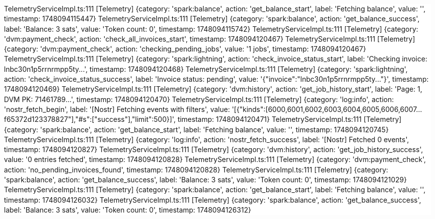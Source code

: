 TelemetryServiceImpl.ts:111 [Telemetry] {category: 'spark:balance', action: 'get_balance_start', label: 'Fetching balance', value: '', timestamp: 1748094115447}
TelemetryServiceImpl.ts:111 [Telemetry] {category: 'spark:balance', action: 'get_balance_success', label: 'Balance: 3 sats', value: 'Token count: 0', timestamp: 1748094115742}
TelemetryServiceImpl.ts:111 [Telemetry] {category: 'dvm:payment_check', action: 'check_all_invoices_start', timestamp: 1748094120467}
TelemetryServiceImpl.ts:111 [Telemetry] {category: 'dvm:payment_check', action: 'checking_pending_jobs', value: '1 jobs', timestamp: 1748094120467}
TelemetryServiceImpl.ts:111 [Telemetry] {category: 'spark:lightning', action: 'check_invoice_status_start', label: 'Checking invoice: lnbc30n1p5rrnrmpp5ty...', timestamp: 1748094120468}
TelemetryServiceImpl.ts:111 [Telemetry] {category: 'spark:lightning', action: 'check_invoice_status_success', label: 'Invoice status: pending', value: '{"invoice":"lnbc30n1p5rrnrmpp5ty..."}', timestamp: 1748094120469}
TelemetryServiceImpl.ts:111 [Telemetry] {category: 'dvm:history', action: 'get_job_history_start', label: 'Page: 1, DVM PK: 71461789...', timestamp: 1748094120470}
TelemetryServiceImpl.ts:111 [Telemetry] {category: 'log:info', action: 'nostr_fetch_begin', label: '[Nostr] Fetching events with filters', value: '[{"kinds":[6000,6001,6002,6003,6004,6005,6006,6007…f65372d123378827"],"#s":["success"],"limit":500}]', timestamp: 1748094120471}
TelemetryServiceImpl.ts:111 [Telemetry] {category: 'spark:balance', action: 'get_balance_start', label: 'Fetching balance', value: '', timestamp: 1748094120745}
TelemetryServiceImpl.ts:111 [Telemetry] {category: 'log:info', action: 'nostr_fetch_success', label: '[Nostr] Fetched 0 events', timestamp: 1748094120827}
TelemetryServiceImpl.ts:111 [Telemetry] {category: 'dvm:history', action: 'get_job_history_success', value: '0 entries fetched', timestamp: 1748094120828}
TelemetryServiceImpl.ts:111 [Telemetry] {category: 'dvm:payment_check', action: 'no_pending_invoices_found', timestamp: 1748094120828}
TelemetryServiceImpl.ts:111 [Telemetry] {category: 'spark:balance', action: 'get_balance_success', label: 'Balance: 3 sats', value: 'Token count: 0', timestamp: 1748094121029}
TelemetryServiceImpl.ts:111 [Telemetry] {category: 'spark:balance', action: 'get_balance_start', label: 'Fetching balance', value: '', timestamp: 1748094126032}
TelemetryServiceImpl.ts:111 [Telemetry] {category: 'spark:balance', action: 'get_balance_success', label: 'Balance: 3 sats', value: 'Token count: 0', timestamp: 1748094126312}
